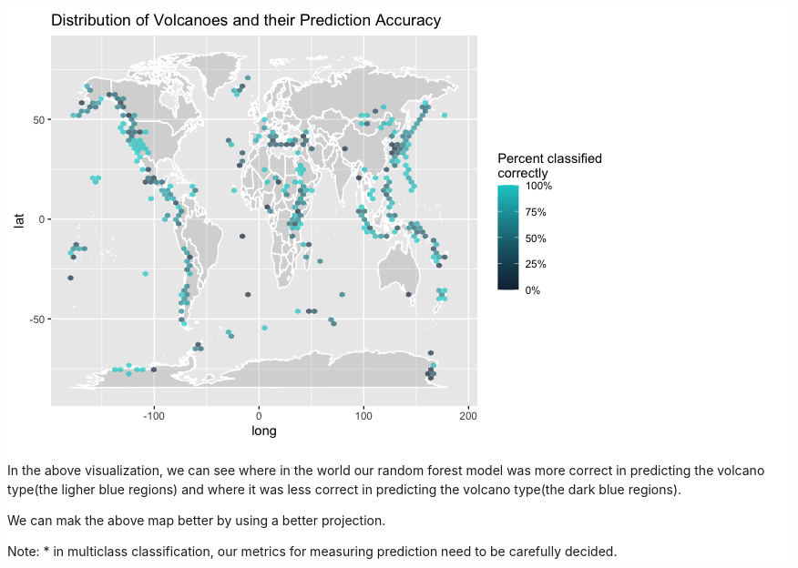 ![](rf_models_files/figure-gfm/unnamed-chunk-20-1.png)

In the above visualization, we can see where in the world our random
forest model was more correct in predicting the volcano type(the ligher
blue regions) and where it was less correct in predicting the volcano
type(the dark blue regions).

We can mak the above map better by using a better projection.

Note: \* in multiclass classification, our metrics for measuring
prediction need to be carefully decided.
